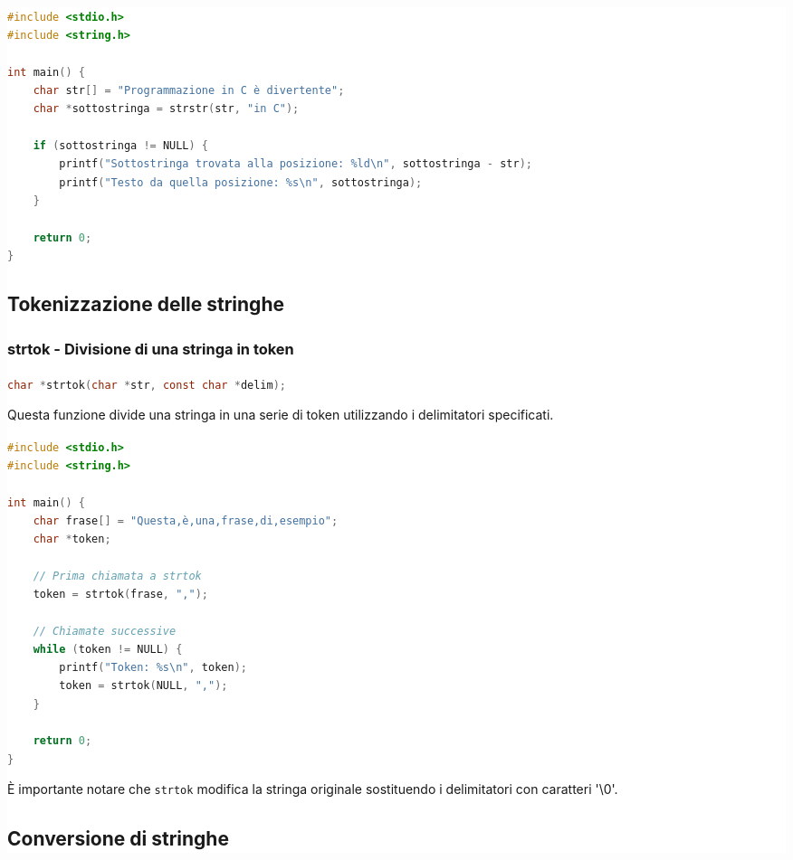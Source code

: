 ```c
#include <stdio.h>
#include <string.h>

int main() {
    char str[] = "Programmazione in C è divertente";
    char *sottostringa = strstr(str, "in C");
    
    if (sottostringa != NULL) {
        printf("Sottostringa trovata alla posizione: %ld\n", sottostringa - str);
        printf("Testo da quella posizione: %s\n", sottostringa);
    }
    
    return 0;
}
```

## Tokenizzazione delle stringhe

### strtok - Divisione di una stringa in token

```c
char *strtok(char *str, const char *delim);
```

Questa funzione divide una stringa in una serie di token utilizzando i delimitatori specificati.

```c
#include <stdio.h>
#include <string.h>

int main() {
    char frase[] = "Questa,è,una,frase,di,esempio";
    char *token;
    
    // Prima chiamata a strtok
    token = strtok(frase, ",");
    
    // Chiamate successive
    while (token != NULL) {
        printf("Token: %s\n", token);
        token = strtok(NULL, ",");
    }
    
    return 0;
}
```

È importante notare che `strtok` modifica la stringa originale sostituendo i delimitatori con caratteri '\0'.

## Conversione di stringhe
